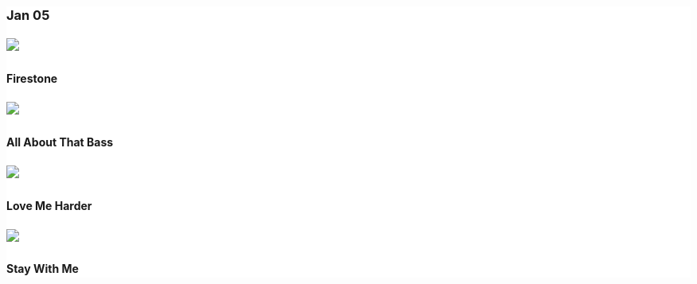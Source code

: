 </tr>

<tr>

<td class="tac" style="opacity: 0.2;">

### Jan 05

</td>

<td class="firestone" style="opacity: 0.2;">

<div class="dib track">

![](/assets/images/tinkerings/spotify-data-project/c2e52266c4ed1541003babec2964a99ce0350aa3.jpeg)

#### Firestone

</div>

</td>

<td class="all-about-that-bass" style="opacity: 0.2;">

<div class="dib track">

![](/assets/images/tinkerings/spotify-data-project/d7fe19b11c2814f98aa1449713cdc42668070a49.jpeg)

#### All About That Bass

</div>

</td>

<td class="love-me-harder" style="opacity: 0.2;">

<div class="dib track">

![](/assets/images/tinkerings/spotify-data-project/ded7eb8e29384d0d75be7ffc2411bb8008f055b4.jpeg)

#### Love Me Harder

</div>

</td>

<td class="stay-with-me" style="opacity: 0.2;">

<div class="dib track">

![](/assets/images/tinkerings/spotify-data-project/72d5bd1ecd38f261de6b7987283f35cd13d02fbd.jpeg)

#### Stay With Me

</div>

</td>

<td class="blame" style="opacity: 0.2;">
